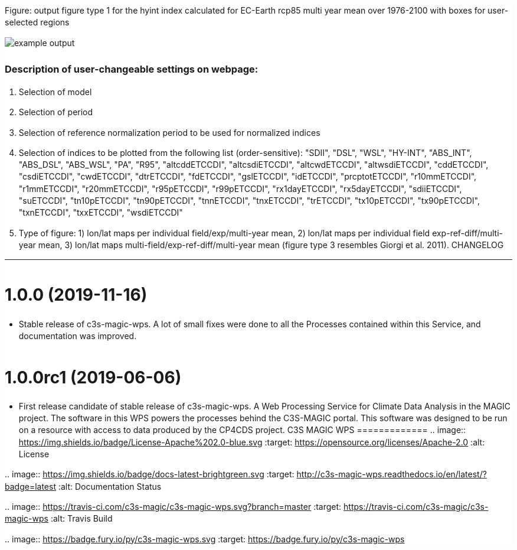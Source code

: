 Figure: output figure type 1 for the hyint index calculated for EC-Earth rcp85 multi year mean over 1976-2100 with boxes for user-selected regions

![example output](diagnosticsdata/hyint/hyint_EC-Earth_rcp85_r8i1p1_r320x160_1976_2100_ALL_myear-mean_Globe_map.png "Example Output")

### Description of user-changeable settings on webpage:

1)  Selection of model

2)  Selection of period

3)  Selection of reference normalization period to be used for normalized indices

4)  Selection of indices to be plotted from the following list (order-sensitive): "SDII", "DSL", "WSL", "HY-INT", "ABS_INT", "ABS_DSL", "ABS_WSL", "PA", "R95", "altcddETCCDI", "altcsdiETCCDI", "altcwdETCCDI", "altwsdiETCCDI", "cddETCCDI", "csdiETCCDI", "cwdETCCDI", "dtrETCCDI", "fdETCCDI", "gslETCCDI", "idETCCDI", "prcptotETCCDI", "r10mmETCCDI", "r1mmETCCDI", "r20mmETCCDI", "r95pETCCDI", "r99pETCCDI", "rx1dayETCCDI", "rx5dayETCCDI", "sdiiETCCDI", "suETCCDI", "tn10pETCCDI", "tn90pETCCDI", "tnnETCCDI", "tnxETCCDI", "trETCCDI", "tx10pETCCDI", "tx90pETCCDI", "txnETCCDI", "txxETCCDI", "wsdiETCCDI"

5) Type of figure: 1) lon/lat maps per individual field/exp/multi-year mean, 2) lon/lat maps per individual field exp-ref-diff/multi-year mean, 3) lon/lat maps multi-field/exp-ref-diff/multi-year mean (figure type 3 resembles Giorgi et al. 2011).
CHANGELOG
*********

1.0.0 (2019-11-16)
=====================

* Stable release of c3s-magic-wps. A lot of small fixes were done to all the Processes contained within this Service, and documentation was improved.

1.0.0rc1 (2019-06-06)
=====================

* First release candidate of stable release of c3s-magic-wps. A Web Processing Service for Climate Data Analysis in the MAGIC project. The software in this WPS powers the processes behind the C3S-MAGIC portal. This software was designed to be run on a resource with access to data produced by the CP4CDS project.
C3S MAGIC WPS
=============
.. image:: https://img.shields.io/badge/License-Apache%202.0-blue.svg
    :target: https://opensource.org/licenses/Apache-2.0
    :alt: License

.. image:: https://img.shields.io/badge/docs-latest-brightgreen.svg
   :target: http://c3s-magic-wps.readthedocs.io/en/latest/?badge=latest
   :alt: Documentation Status

.. image:: https://travis-ci.com/c3s-magic/c3s-magic-wps.svg?branch=master
   :target: https://travis-ci.com/c3s-magic/c3s-magic-wps
   :alt: Travis Build

.. image:: https://badge.fury.io/py/c3s-magic-wps.svg
    :target: https://badge.fury.io/py/c3s-magic-wps
